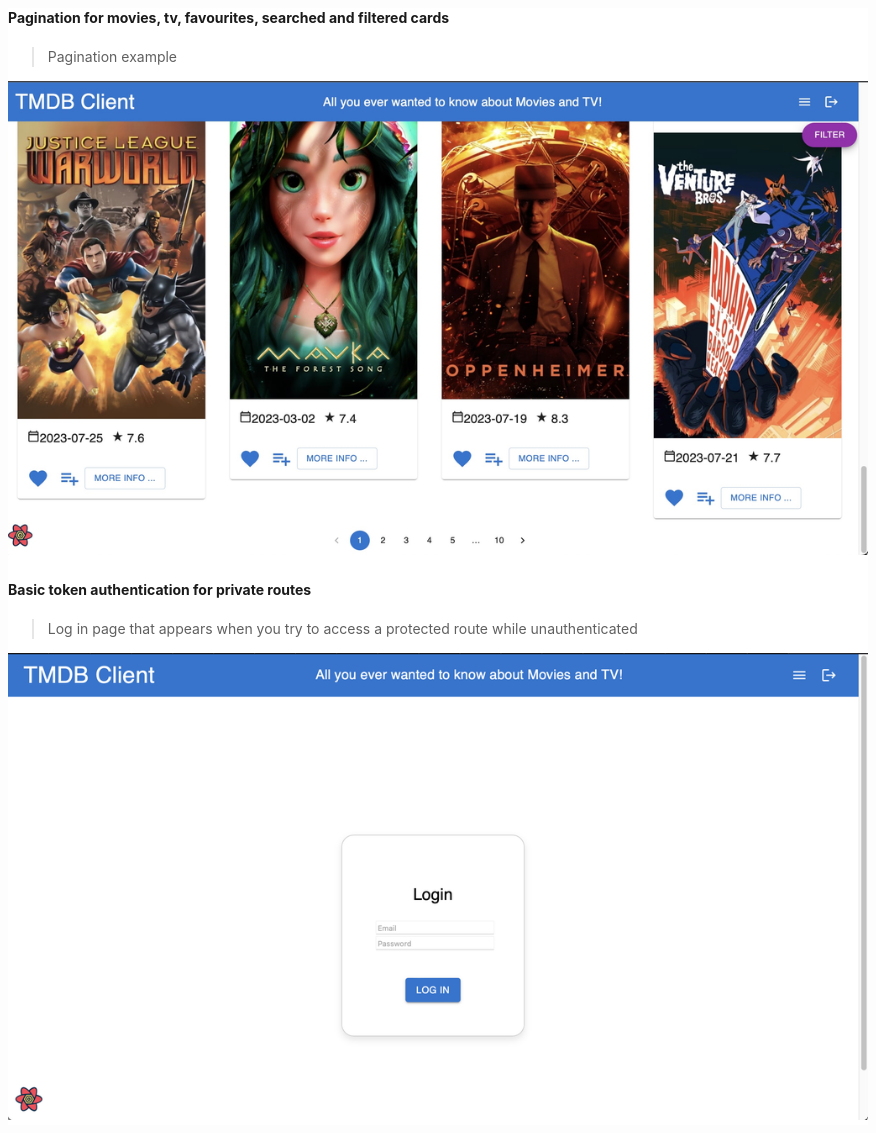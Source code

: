 #### Pagination for movies, tv, favourites, searched and filtered cards

> Pagination example

![](./screenshots/pagination.jpeg)

#### Basic token authentication for private routes 

> Log in page that appears when you try to access a protected route while unauthenticated

![](./screenshots/login-page.png)

